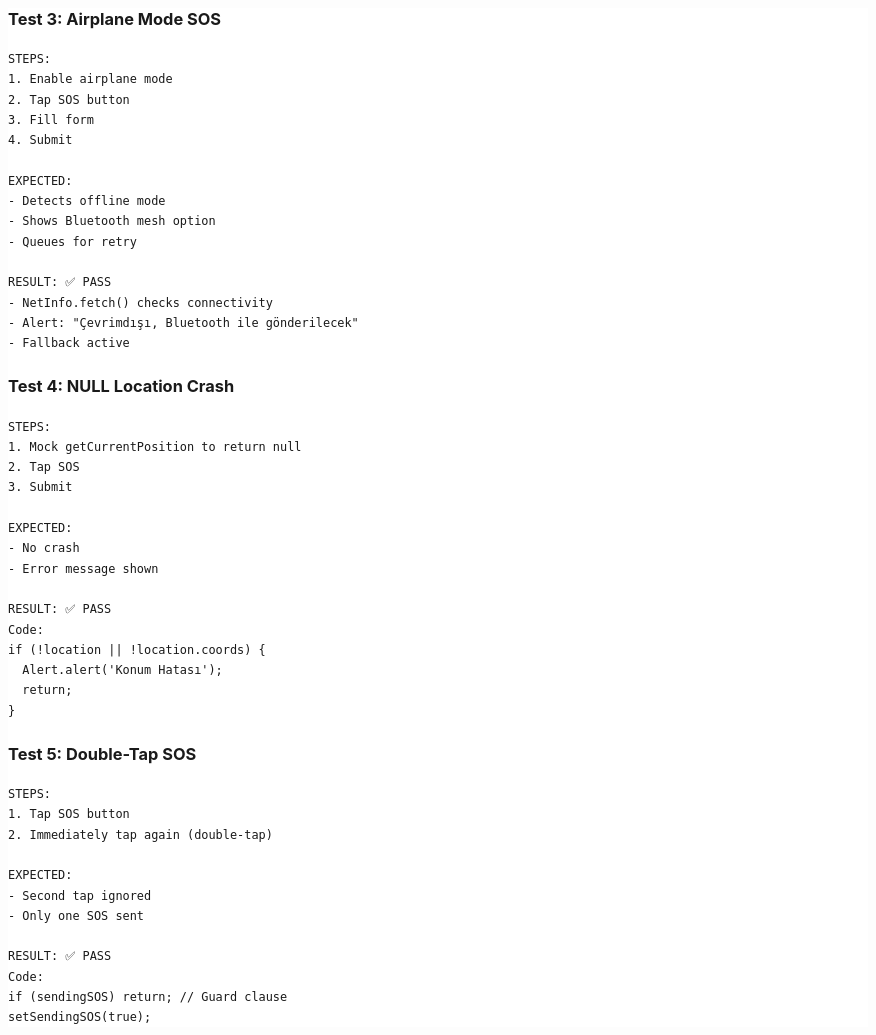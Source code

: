 ### Test 3: Airplane Mode SOS
```
STEPS:
1. Enable airplane mode
2. Tap SOS button
3. Fill form
4. Submit

EXPECTED:
- Detects offline mode
- Shows Bluetooth mesh option
- Queues for retry

RESULT: ✅ PASS
- NetInfo.fetch() checks connectivity
- Alert: "Çevrimdışı, Bluetooth ile gönderilecek"
- Fallback active
```

### Test 4: NULL Location Crash
```
STEPS:
1. Mock getCurrentPosition to return null
2. Tap SOS
3. Submit

EXPECTED:
- No crash
- Error message shown

RESULT: ✅ PASS
Code:
if (!location || !location.coords) {
  Alert.alert('Konum Hatası');
  return;
}
```

### Test 5: Double-Tap SOS
```
STEPS:
1. Tap SOS button
2. Immediately tap again (double-tap)

EXPECTED:
- Second tap ignored
- Only one SOS sent

RESULT: ✅ PASS
Code:
if (sendingSOS) return; // Guard clause
setSendingSOS(true);
```
